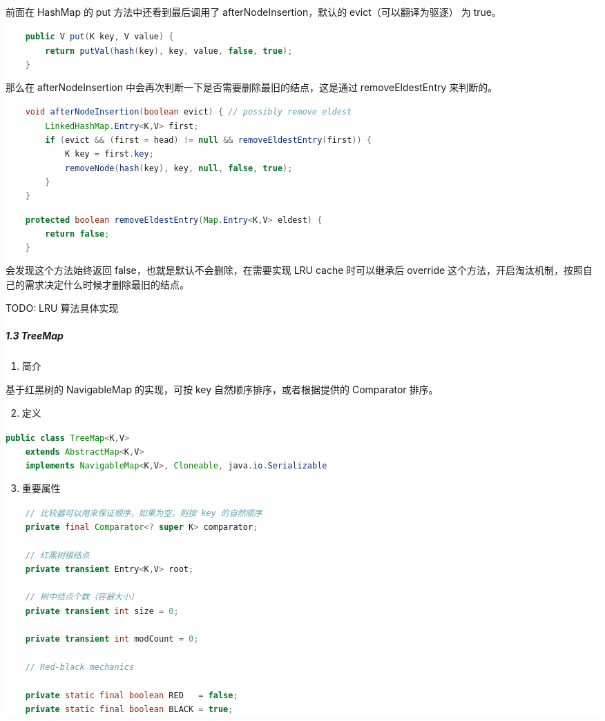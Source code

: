 前面在 HashMap 的 put 方法中还看到最后调用了 afterNodeInsertion，默认的 evict（可以翻译为驱逐） 为 true。
```java
    public V put(K key, V value) {
        return putVal(hash(key), key, value, false, true);
    }
```

那么在 afterNodeInsertion 中会再次判断一下是否需要删除最旧的结点，这是通过 removeEldestEntry 来判断的。
```java
    void afterNodeInsertion(boolean evict) { // possibly remove eldest
        LinkedHashMap.Entry<K,V> first;
        if (evict && (first = head) != null && removeEldestEntry(first)) {
            K key = first.key;
            removeNode(hash(key), key, null, false, true);
        }
    }
```

```java
    protected boolean removeEldestEntry(Map.Entry<K,V> eldest) {
        return false;
    }
```
会发现这个方法始终返回 false，也就是默认不会删除，在需要实现 LRU cache 时可以继承后 override 这个方法，开启淘汰机制，按照自己的需求决定什么时候才删除最旧的结点。

TODO: LRU 算法具体实现

##### 1.3 TreeMap

1. 简介

基于红黑树的 NavigableMap 的实现，可按 key 自然顺序排序，或者根据提供的 Comparator 排序。

2. 定义

```java
public class TreeMap<K,V>
    extends AbstractMap<K,V>
    implements NavigableMap<K,V>, Cloneable, java.io.Serializable
```

3. 重要属性
```java
    // 比较器可以用来保证顺序，如果为空，则按 key 的自然顺序
    private final Comparator<? super K> comparator;

    // 红黑树根结点
    private transient Entry<K,V> root;

    // 树中结点个数（容器大小）
    private transient int size = 0;

    private transient int modCount = 0;

    // Red-black mechanics

    private static final boolean RED   = false;
    private static final boolean BLACK = true;
```
